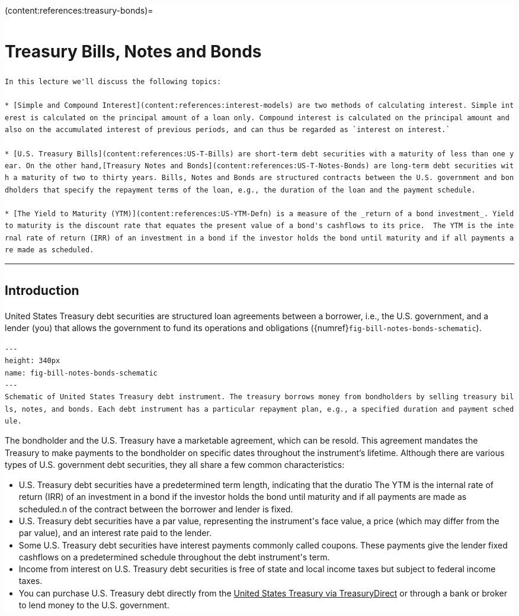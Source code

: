 (content:references:treasury-bonds)=
# Treasury Bills, Notes and Bonds

```{topic} Outline
In this lecture we'll discuss the following topics:

* [Simple and Compound Interest](content:references:interest-models) are two methods of calculating interest. Simple interest is calculated on the principal amount of a loan only. Compound interest is calculated on the principal amount and also on the accumulated interest of previous periods, and can thus be regarded as `interest on interest.`

* [U.S. Treasury Bills](content:references:US-T-Bills) are short-term debt securities with a maturity of less than one year. On the other hand,[Treasury Notes and Bonds](content:references:US-T-Notes-Bonds) are long-term debt securities with a maturity of two to thirty years. Bills, Notes and Bonds are structured contracts between the U.S. government and bondholders that specify the repayment terms of the loan, e.g., the duration of the loan and the payment schedule.

* [The Yield to Maturity (YTM)](content:references:US-YTM-Defn) is a measure of the _return of a bond investment_. Yield to maturity is the discount rate that equates the present value of a bond's cashflows to its price.  The YTM is the internal rate of return (IRR) of an investment in a bond if the investor holds the bond until maturity and if all payments are made as scheduled.
```

---

## Introduction
United States Treasury debt securities are structured loan agreements between a borrower, i.e., the U.S. government, and a lender (you) that allows the government to fund its operations and obligations ({numref}`fig-bill-notes-bonds-schematic`).

```{figure} ./figs/Fig-Govt-Debt-Schematic.svg
---
height: 340px
name: fig-bill-notes-bonds-schematic
---
Schematic of United States Treasury debt instrument. The treasury borrows money from bondholders by selling treasury bills, notes, and bonds. Each debt instrument has a particular repayment plan, e.g., a specified duration and payment schedule.   
```

The bondholder and the U.S. Treasury have a marketable agreement, which can be resold. This agreement mandates the Treasury to make payments to the bondholder on specific dates throughout the instrument’s lifetime. Although there are various types of U.S. government debt securities, they all share a few common characteristics:

* U.S. Treasury debt securities have a predetermined term length, indicating that the duratio The YTM is the internal rate of return (IRR) of an investment in a bond if the investor holds the bond until maturity and if all payments are made as scheduled.n of the contract between the borrower and lender is fixed.
* U.S. Treasury debt securities have a par value, representing the instrument's face value, a price (which may differ from the par value), and an interest rate paid to the lender.
* Some U.S. Treasury debt securities have interest payments commonly called coupons. These payments give the lender fixed cashflows on a predetermined schedule throughout the debt instrument's term.
* Income from interest on U.S. Treasury debt securities is free of state and local income taxes but subject to federal income taxes.
* You can purchase U.S. Treasury debt directly from the [United States Treasury via TreasuryDirect](https://www.treasurydirect.gov/indiv/products/prod_tbonds_glance.htm) or through a bank or broker to lend money to the U.S. government.

